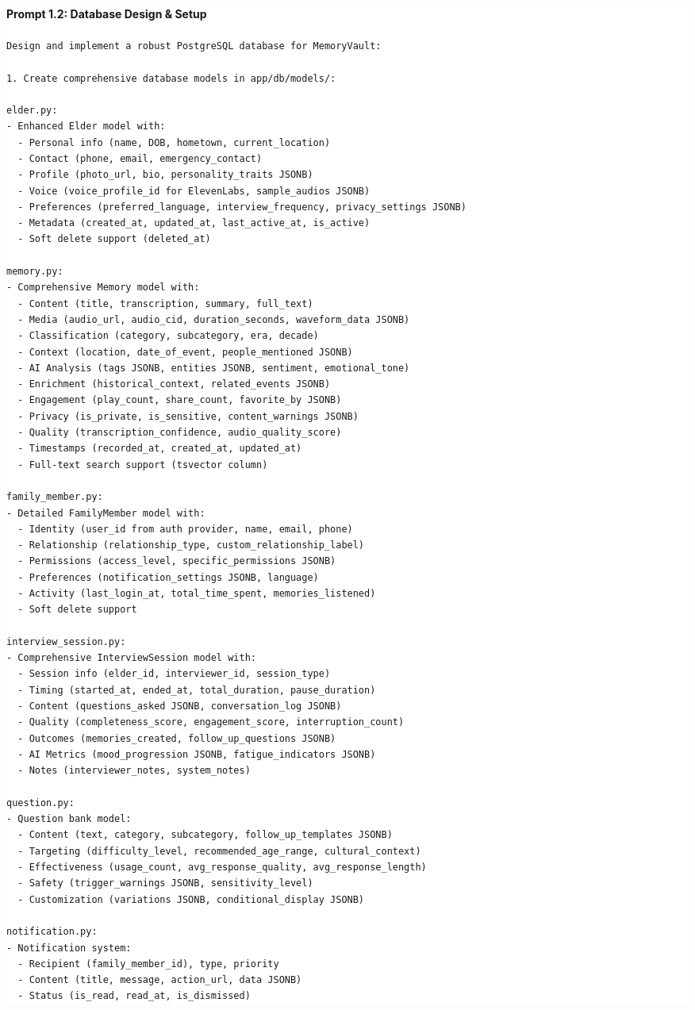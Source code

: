 #### Prompt 1.2: Database Design & Setup

```
Design and implement a robust PostgreSQL database for MemoryVault:

1. Create comprehensive database models in app/db/models/:

elder.py:
- Enhanced Elder model with:
  - Personal info (name, DOB, hometown, current_location)
  - Contact (phone, email, emergency_contact)
  - Profile (photo_url, bio, personality_traits JSONB)
  - Voice (voice_profile_id for ElevenLabs, sample_audios JSONB)
  - Preferences (preferred_language, interview_frequency, privacy_settings JSONB)
  - Metadata (created_at, updated_at, last_active_at, is_active)
  - Soft delete support (deleted_at)

memory.py:
- Comprehensive Memory model with:
  - Content (title, transcription, summary, full_text)
  - Media (audio_url, audio_cid, duration_seconds, waveform_data JSONB)
  - Classification (category, subcategory, era, decade)
  - Context (location, date_of_event, people_mentioned JSONB)
  - AI Analysis (tags JSONB, entities JSONB, sentiment, emotional_tone)
  - Enrichment (historical_context, related_events JSONB)
  - Engagement (play_count, share_count, favorite_by JSONB)
  - Privacy (is_private, is_sensitive, content_warnings JSONB)
  - Quality (transcription_confidence, audio_quality_score)
  - Timestamps (recorded_at, created_at, updated_at)
  - Full-text search support (tsvector column)

family_member.py:
- Detailed FamilyMember model with:
  - Identity (user_id from auth provider, name, email, phone)
  - Relationship (relationship_type, custom_relationship_label)
  - Permissions (access_level, specific_permissions JSONB)
  - Preferences (notification_settings JSONB, language)
  - Activity (last_login_at, total_time_spent, memories_listened)
  - Soft delete support

interview_session.py:
- Comprehensive InterviewSession model with:
  - Session info (elder_id, interviewer_id, session_type)
  - Timing (started_at, ended_at, total_duration, pause_duration)
  - Content (questions_asked JSONB, conversation_log JSONB)
  - Quality (completeness_score, engagement_score, interruption_count)
  - Outcomes (memories_created, follow_up_questions JSONB)
  - AI Metrics (mood_progression JSONB, fatigue_indicators JSONB)
  - Notes (interviewer_notes, system_notes)

question.py:
- Question bank model:
  - Content (text, category, subcategory, follow_up_templates JSONB)
  - Targeting (difficulty_level, recommended_age_range, cultural_context)
  - Effectiveness (usage_count, avg_response_quality, avg_response_length)
  - Safety (trigger_warnings JSONB, sensitivity_level)
  - Customization (variations JSONB, conditional_display JSONB)

notification.py:
- Notification system:
  - Recipient (family_member_id), type, priority
  - Content (title, message, action_url, data JSONB)
  - Status (is_read, read_at, is_dismissed)

```